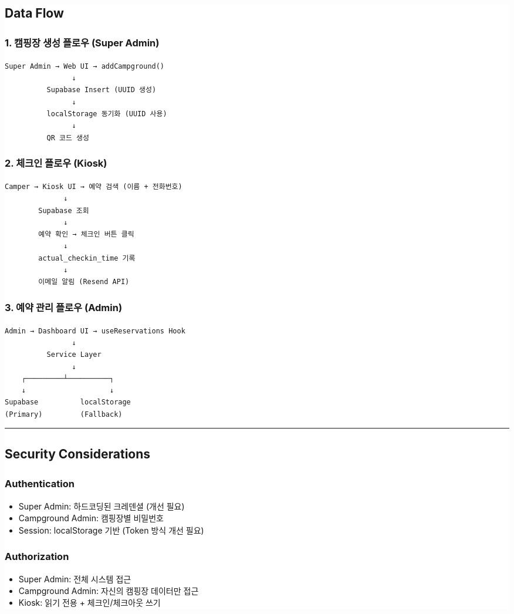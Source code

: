 
## Data Flow

### 1. 캠핑장 생성 플로우 (Super Admin)
```
Super Admin → Web UI → addCampground()
                ↓
          Supabase Insert (UUID 생성)
                ↓
          localStorage 동기화 (UUID 사용)
                ↓
          QR 코드 생성
```

### 2. 체크인 플로우 (Kiosk)
```
Camper → Kiosk UI → 예약 검색 (이름 + 전화번호)
              ↓
        Supabase 조회
              ↓
        예약 확인 → 체크인 버튼 클릭
              ↓
        actual_checkin_time 기록
              ↓
        이메일 알림 (Resend API)
```

### 3. 예약 관리 플로우 (Admin)
```
Admin → Dashboard UI → useReservations Hook
                ↓
          Service Layer
                ↓
    ┌─────────┴──────────┐
    ↓                    ↓
Supabase          localStorage
(Primary)         (Fallback)
```

---

## Security Considerations

### Authentication
- Super Admin: 하드코딩된 크레덴셜 (개선 필요)
- Campground Admin: 캠핑장별 비밀번호
- Session: localStorage 기반 (Token 방식 개선 필요)

### Authorization
- Super Admin: 전체 시스템 접근
- Campground Admin: 자신의 캠핑장 데이터만 접근
- Kiosk: 읽기 전용 + 체크인/체크아웃 쓰기
